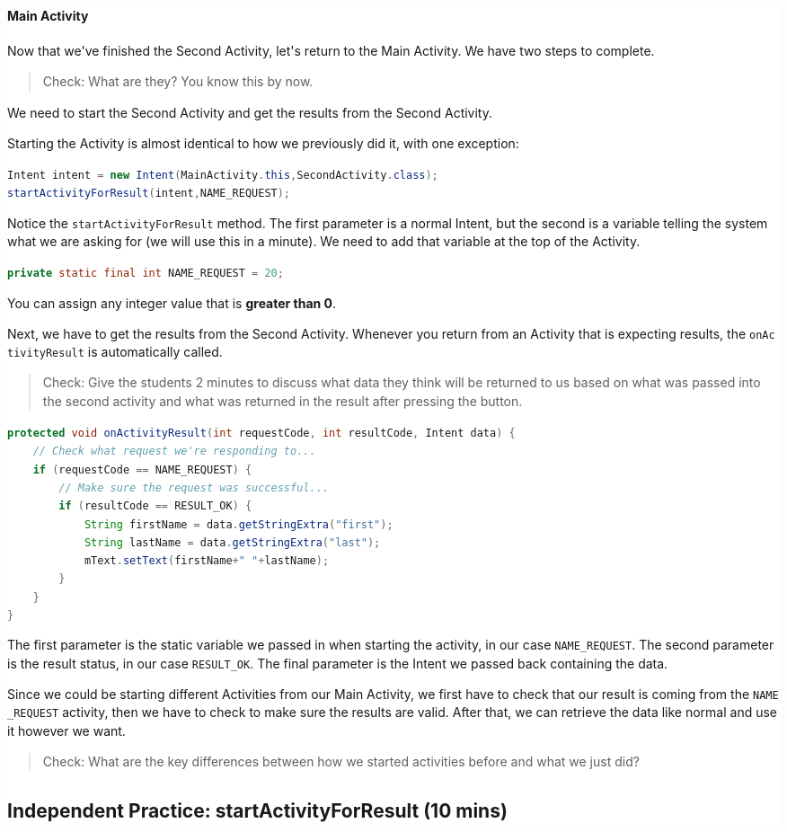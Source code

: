 #### Main Activity

Now that we've finished the Second Activity, let's return to the Main Activity. We have two steps to complete.

> Check: What are they? You know this by now.

We need to start the Second Activity and get the results from the Second Activity.

Starting the Activity is almost identical to how we previously did it, with one exception:

```java
Intent intent = new Intent(MainActivity.this,SecondActivity.class);
startActivityForResult(intent,NAME_REQUEST);
```

Notice the `startActivityForResult` method. The first parameter is a normal Intent, but the second is a variable telling the system what we are asking for (we will use this in a minute). We need to add that variable at the top of the Activity.

```java
private static final int NAME_REQUEST = 20;
```

You can assign any integer value that is **greater than 0**.

Next, we have to get the results from the Second Activity. Whenever you return from an Activity that is expecting results, the `onActivityResult` is automatically called.

> Check: Give the students 2 minutes to discuss what data they think will be returned to us based on what was passed into the second activity and what was returned in the result after pressing the button.

```java
protected void onActivityResult(int requestCode, int resultCode, Intent data) {
	// Check what request we're responding to...
	if (requestCode == NAME_REQUEST) {
	    // Make sure the request was successful...
	    if (resultCode == RESULT_OK) {
	        String firstName = data.getStringExtra("first");
	        String lastName = data.getStringExtra("last");
	        mText.setText(firstName+" "+lastName);
	    }
	}
}
```

The first parameter is the static variable we passed in when starting the activity, in our case `NAME_REQUEST`. The second parameter is the result status, in our case `RESULT_OK`. The final parameter is the Intent we passed back containing the data.

Since we could be starting different Activities from our Main Activity, we first have to check that our result is coming from the `NAME_REQUEST` activity, then we have to check to make sure the results are valid. After that, we can retrieve the data like normal and use it however we want.

> Check: What are the key differences between how we started activities before and what we just did?

## Independent Practice: startActivityForResult (10 mins)
